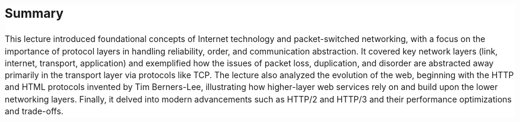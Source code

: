 
## Summary

This lecture introduced foundational concepts of Internet technology and packet-switched networking, with a focus on the importance of protocol layers in handling reliability, order, and communication abstraction. It covered key network layers (link, internet, transport, application) and exemplified how the issues of packet loss, duplication, and disorder are abstracted away primarily in the transport layer via protocols like TCP. The lecture also analyzed the evolution of the web, beginning with the HTTP and HTML protocols invented by Tim Berners-Lee, illustrating how higher-layer web services rely on and build upon the lower networking layers. Finally, it delved into modern advancements such as HTTP/2 and HTTP/3 and their performance optimizations and trade-offs.